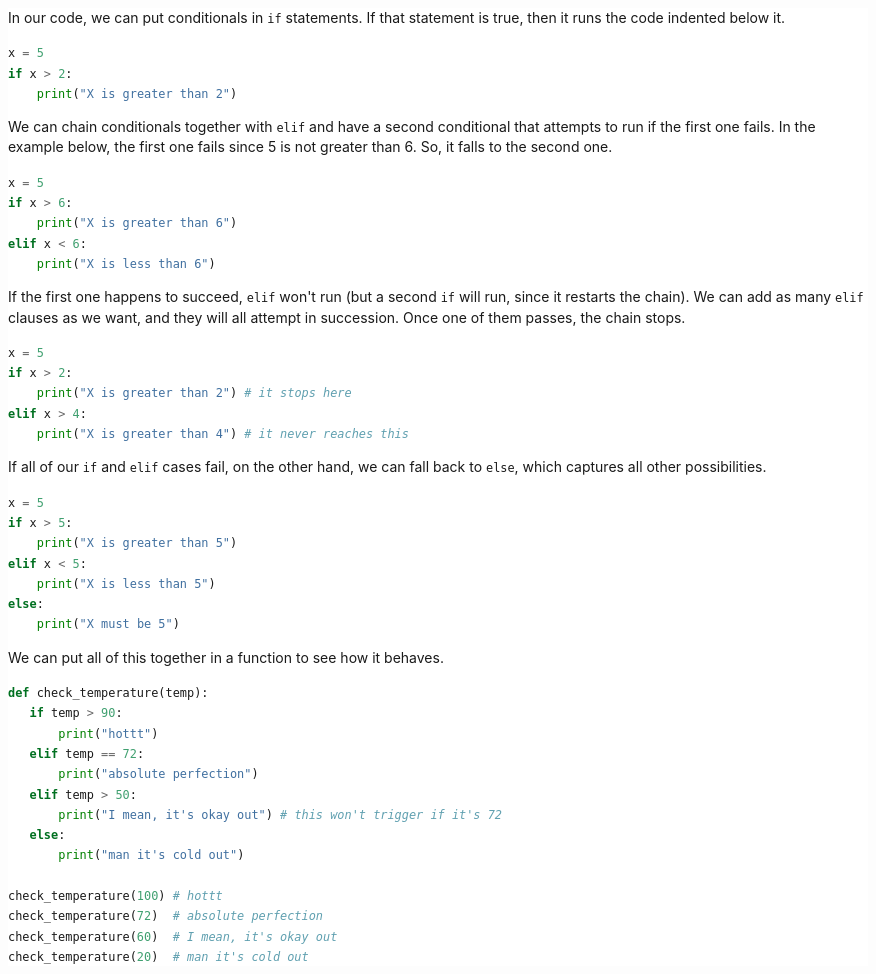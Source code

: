 In our code, we can put conditionals in `if` statements. If that statement is true, then it runs the code indented below it.

```python
x = 5
if x > 2:
	print("X is greater than 2")
```

We can chain conditionals together with `elif` and have a second conditional that attempts to run if the first one fails. In the example below, the first one fails since 5 is not greater than 6. So, it falls to the second one.

```python
x = 5
if x > 6:
	print("X is greater than 6")
elif x < 6:
	print("X is less than 6")
```

If the first one happens to succeed, `elif` won't run (but a second `if` will run, since it restarts the chain). We can add as many `elif` clauses as we want, and they will all attempt in succession. Once one of them passes, the chain stops.

```python
x = 5
if x > 2:
	print("X is greater than 2") # it stops here
elif x > 4:
	print("X is greater than 4") # it never reaches this
```

If all of our `if` and `elif` cases fail, on the other hand, we can fall back to `else`, which captures all other possibilities.

```python
x = 5
if x > 5:
	print("X is greater than 5")
elif x < 5:
	print("X is less than 5")
else:
	print("X must be 5")
```

We can put all of this together in a function to see how it behaves.

```python
def check_temperature(temp):
   if temp > 90:
	   print("hottt")
   elif temp == 72:
	   print("absolute perfection")
   elif temp > 50:
       print("I mean, it's okay out") # this won't trigger if it's 72
   else:
	   print("man it's cold out")

check_temperature(100) # hottt
check_temperature(72)  # absolute perfection
check_temperature(60)  # I mean, it's okay out
check_temperature(20)  # man it's cold out
```
